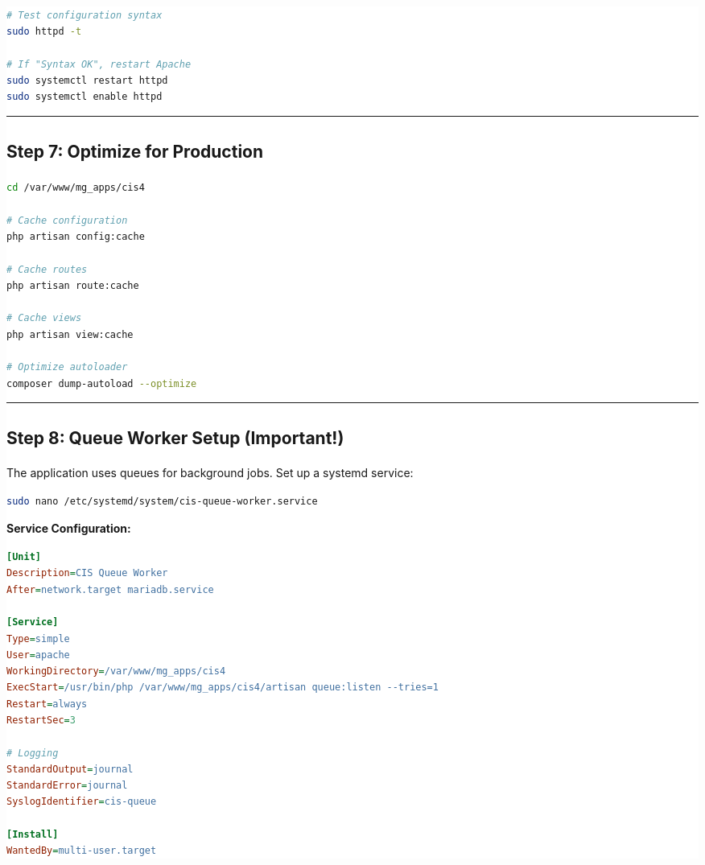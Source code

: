 ```bash
# Test configuration syntax
sudo httpd -t

# If "Syntax OK", restart Apache
sudo systemctl restart httpd
sudo systemctl enable httpd
```

---

## Step 7: Optimize for Production

```bash
cd /var/www/mg_apps/cis4

# Cache configuration
php artisan config:cache

# Cache routes
php artisan route:cache

# Cache views
php artisan view:cache

# Optimize autoloader
composer dump-autoload --optimize
```

---

## Step 8: Queue Worker Setup (Important!)

The application uses queues for background jobs. Set up a systemd service:

```bash
sudo nano /etc/systemd/system/cis-queue-worker.service
```

**Service Configuration:**

```ini
[Unit]
Description=CIS Queue Worker
After=network.target mariadb.service

[Service]
Type=simple
User=apache
WorkingDirectory=/var/www/mg_apps/cis4
ExecStart=/usr/bin/php /var/www/mg_apps/cis4/artisan queue:listen --tries=1
Restart=always
RestartSec=3

# Logging
StandardOutput=journal
StandardError=journal
SyslogIdentifier=cis-queue

[Install]
WantedBy=multi-user.target
```
